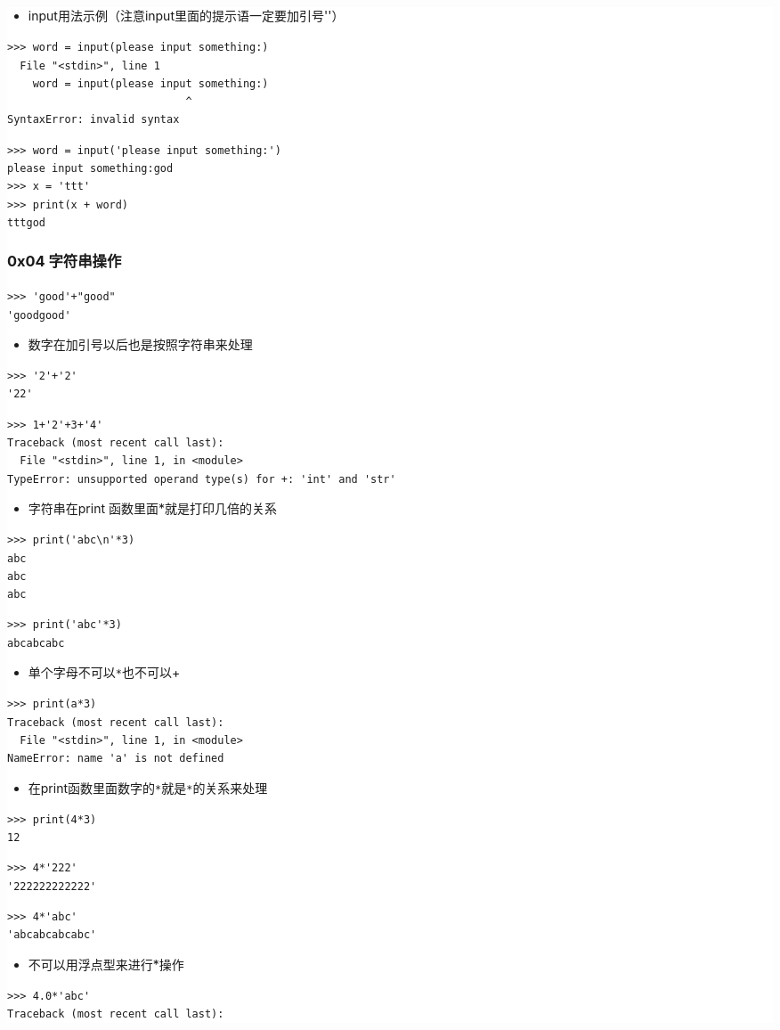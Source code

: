 
- input用法示例（注意input里面的提示语一定要加引号''）
```
>>> word = input(please input something:)
  File "<stdin>", line 1
    word = input(please input something:)
                            ^
SyntaxError: invalid syntax
```
```
>>> word = input('please input something:')
please input something:god
>>> x = 'ttt'
>>> print(x + word)
tttgod
```

### 0x04  字符串操作
```
>>> 'good'+"good"
'goodgood'
```
- 数字在加引号以后也是按照字符串来处理
```
>>> '2'+'2'
'22'
```
```
>>> 1+'2'+3+'4'
Traceback (most recent call last):
  File "<stdin>", line 1, in <module>
TypeError: unsupported operand type(s) for +: 'int' and 'str'
```
- 字符串在print 函数里面*就是打印几倍的关系
```
>>> print('abc\n'*3)
abc
abc
abc
```
```
>>> print('abc'*3)
abcabcabc
```
- 单个字母不可以`*`也不可以+
```
>>> print(a*3)
Traceback (most recent call last):
  File "<stdin>", line 1, in <module>
NameError: name 'a' is not defined
```
- 在print函数里面数字的`*`就是`*`的关系来处理
```
>>> print(4*3)
12
```
```
>>> 4*'222'
'222222222222'
```
```
>>> 4*'abc'
'abcabcabcabc'
```
- 不可以用浮点型来进行*操作
```
>>> 4.0*'abc'
Traceback (most recent call last):
```